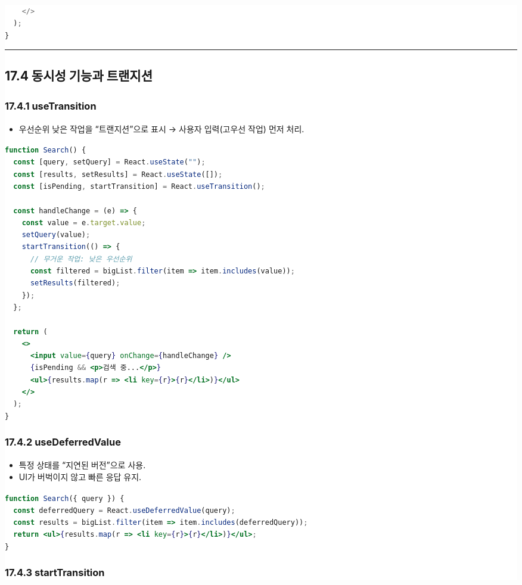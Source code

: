 ```jsx
    </>
  );
}
```

---

## 17.4 동시성 기능과 트랜지션

### 17.4.1 useTransition

* 우선순위 낮은 작업을 “트랜지션”으로 표시 → 사용자 입력(고우선 작업) 먼저 처리.

```jsx
function Search() {
  const [query, setQuery] = React.useState("");
  const [results, setResults] = React.useState([]);
  const [isPending, startTransition] = React.useTransition();

  const handleChange = (e) => {
    const value = e.target.value;
    setQuery(value);
    startTransition(() => {
      // 무거운 작업: 낮은 우선순위
      const filtered = bigList.filter(item => item.includes(value));
      setResults(filtered);
    });
  };

  return (
    <>
      <input value={query} onChange={handleChange} />
      {isPending && <p>검색 중...</p>}
      <ul>{results.map(r => <li key={r}>{r}</li>)}</ul>
    </>
  );
}
```

### 17.4.2 useDeferredValue

* 특정 상태를 “지연된 버전”으로 사용.
* UI가 버벅이지 않고 빠른 응답 유지.

```jsx
function Search({ query }) {
  const deferredQuery = React.useDeferredValue(query);
  const results = bigList.filter(item => item.includes(deferredQuery));
  return <ul>{results.map(r => <li key={r}>{r}</li>)}</ul>;
}
```

### 17.4.3 startTransition
